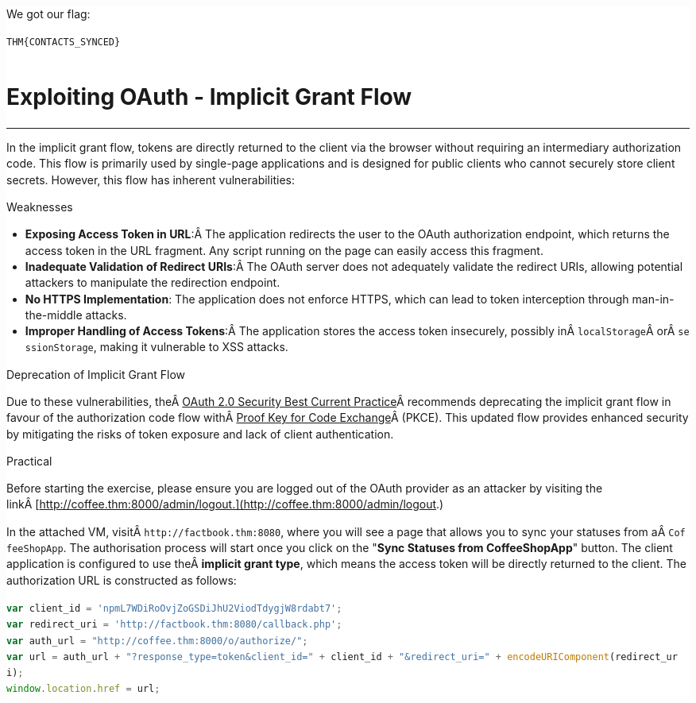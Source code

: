 We got our flag:

```
THM{CONTACTS_SYNCED}
```

# Exploiting OAuth - Implicit Grant Flow
---

In the implicit grant flow, tokens are directly returned to the client via the browser without requiring an intermediary authorization code. This flow is primarily used by single-page applications and is designed for public clients who cannot securely store client secrets. However, this flow has inherent vulnerabilities:

Weaknesses

- **Exposing Access Token in URL**:Â The application redirects the user to the OAuth authorization endpoint, which returns the access token in the URL fragment. Any script running on the page can easily access this fragment.
- **Inadequate Validation of Redirect URIs**:Â The OAuth server does not adequately validate the redirect URIs, allowing potential attackers to manipulate the redirection endpoint.
- **No HTTPS Implementation**: The application does not enforce HTTPS, which can lead to token interception through man-in-the-middle attacks.
- **Improper Handling of Access Tokens**:Â The application stores the access token insecurely, possibly inÂ `localStorage`Â orÂ `sessionStorage`, making it vulnerable to XSS attacks.

Deprecation of Implicit Grant Flow

Due to these vulnerabilities, theÂ [OAuth 2.0 Security Best Current Practice](https://datatracker.ietf.org/doc/html/draft-ietf-oauth-security-topics)Â recommends deprecating the implicit grant flow in favour of the authorization code flow withÂ [Proof Key for Code Exchange](https://auth0.com/docs/get-started/authentication-and-authorization-flow/authorization-code-flow-with-pkce)Â (PKCE). This updated flow provides enhanced security by mitigating the risks of token exposure and lack of client authentication.

Practical

Before starting the exercise, please ensure you are logged out of the OAuth provider as an attacker by visiting the linkÂ [http://coffee.thm:8000/admin/logout.](http://coffee.thm:8000/admin/logout.)

In the attached VM, visitÂ `http://factbook.thm:8080`, where you will see a page that allows you to sync your statuses from aÂ `CoffeeShopApp`. The authorisation process will start once you click on the "**Sync Statuses from CoffeeShopApp**" button. The client application is configured to use theÂ **implicit grant type**, which means the access token will be directly returned to the client. The authorization URL is constructed as follows:

```javascript
var client_id = 'npmL7WDiRoOvjZoGSDiJhU2ViodTdygjW8rdabt7';
var redirect_uri = 'http://factbook.thm:8080/callback.php'; 
var auth_url = "http://coffee.thm:8000/o/authorize/";
var url = auth_url + "?response_type=token&client_id=" + client_id + "&redirect_uri=" + encodeURIComponent(redirect_uri);
window.location.href = url;
```
